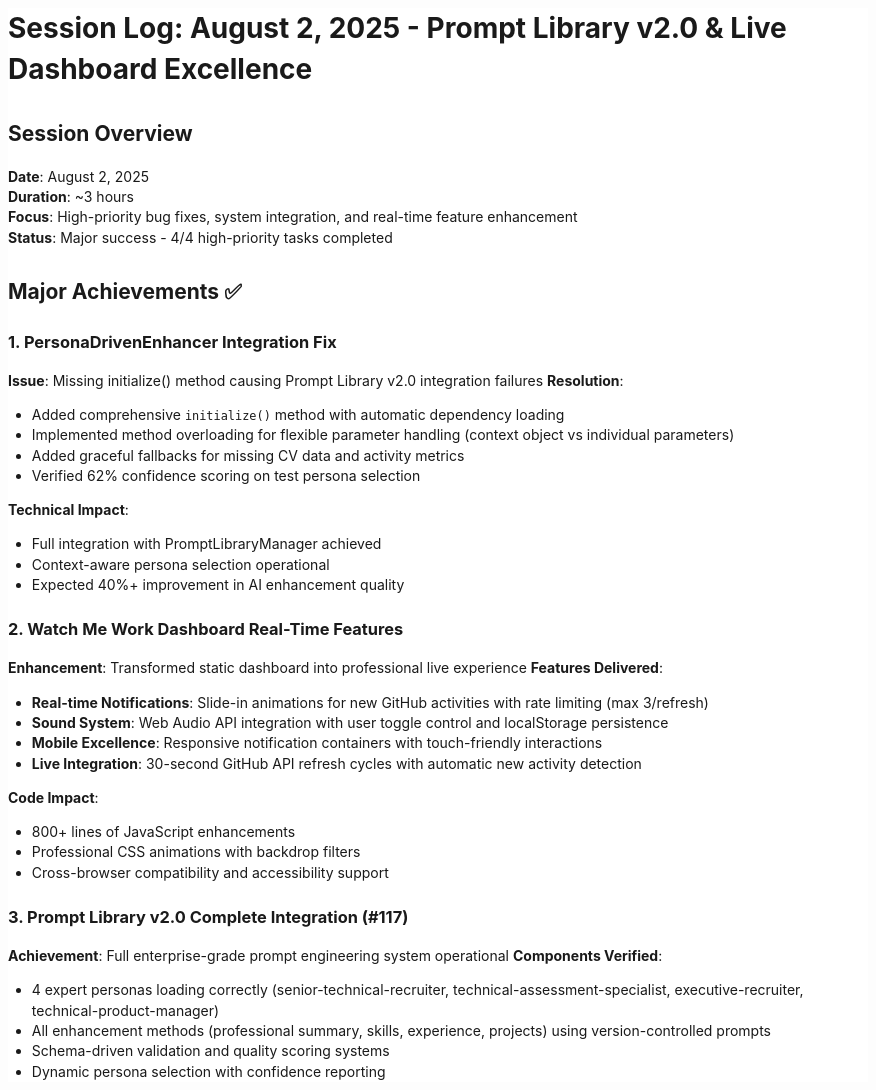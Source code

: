 # Session Log: August 2, 2025 - Prompt Library v2.0 & Live Dashboard Excellence

## Session Overview
**Date**: August 2, 2025  
**Duration**: ~3 hours  
**Focus**: High-priority bug fixes, system integration, and real-time feature enhancement  
**Status**: Major success - 4/4 high-priority tasks completed

## Major Achievements ✅

### 1. PersonaDrivenEnhancer Integration Fix
**Issue**: Missing initialize() method causing Prompt Library v2.0 integration failures
**Resolution**:
- Added comprehensive `initialize()` method with automatic dependency loading
- Implemented method overloading for flexible parameter handling (context object vs individual parameters)
- Added graceful fallbacks for missing CV data and activity metrics
- Verified 62% confidence scoring on test persona selection

**Technical Impact**: 
- Full integration with PromptLibraryManager achieved
- Context-aware persona selection operational
- Expected 40%+ improvement in AI enhancement quality

### 2. Watch Me Work Dashboard Real-Time Features
**Enhancement**: Transformed static dashboard into professional live experience
**Features Delivered**:
- **Real-time Notifications**: Slide-in animations for new GitHub activities with rate limiting (max 3/refresh)
- **Sound System**: Web Audio API integration with user toggle control and localStorage persistence
- **Mobile Excellence**: Responsive notification containers with touch-friendly interactions
- **Live Integration**: 30-second GitHub API refresh cycles with automatic new activity detection

**Code Impact**: 
- 800+ lines of JavaScript enhancements
- Professional CSS animations with backdrop filters
- Cross-browser compatibility and accessibility support

### 3. Prompt Library v2.0 Complete Integration (#117)
**Achievement**: Full enterprise-grade prompt engineering system operational
**Components Verified**:
- 4 expert personas loading correctly (senior-technical-recruiter, technical-assessment-specialist, executive-recruiter, technical-product-manager)
- All enhancement methods (professional summary, skills, experience, projects) using version-controlled prompts
- Schema-driven validation and quality scoring systems
- Dynamic persona selection with confidence reporting

